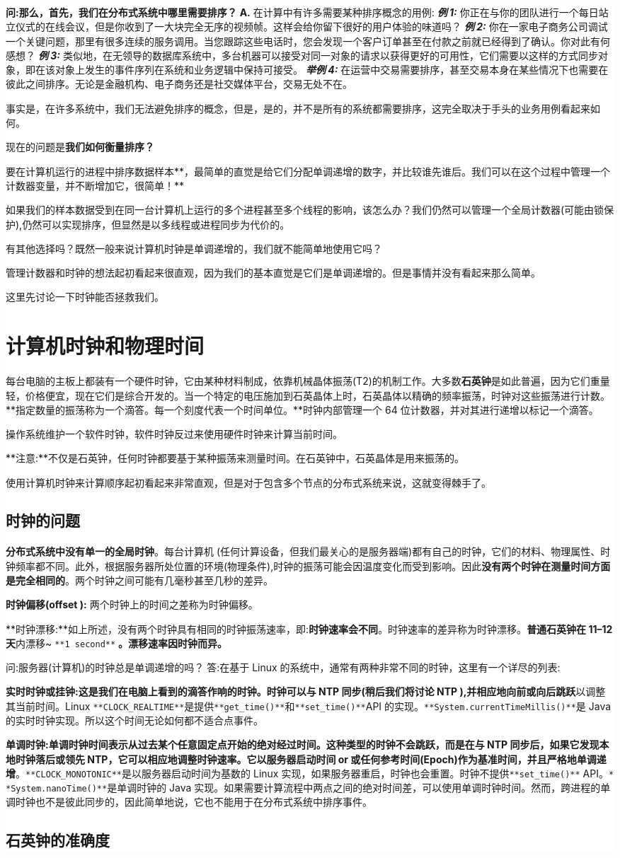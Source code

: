 **问:那么，首先，我们在分布式系统中哪里需要排序？**
**A.** 在计算中有许多需要某种排序概念的用例:
***例 1:*** 你正在与你的团队进行一个每日站立仪式的在线会议，但是你收到了一大块完全无序的视频帧。这样会给你留下很好的用户体验的味道吗？
***例 2:*** 你在一家电子商务公司调试一个关键问题，那里有很多连续的服务调用。当您跟踪这些电话时，您会发现一个客户订单甚至在付款之前就已经得到了确认。你对此有何感想？
***例 3:*** 类似地，在无领导的数据库系统中，多台机器可以接受对同一对象的请求以获得更好的可用性，它们需要以这样的方式同步对象，即在该对象上发生的事件序列在系统和业务逻辑中保持可接受。
***举例 4:*** 在运营中交易需要排序，甚至交易本身在某些情况下也需要在彼此之间排序。无论是金融机构、电子商务还是社交媒体平台，交易无处不在。

事实是，在许多系统中，我们无法避免排序的概念，但是，是的，并不是所有的系统都需要排序，这完全取决于手头的业务用例看起来如何。

现在的问题是**我们如何衡量排序？**

要在计算机运行的进程中排序数据样本**，最简单的直觉是给它们分配单调递增的数字，并比较谁先谁后。我们可以在这个过程中管理一个计数器变量，并不断增加它，很简单！**

如果我们的样本数据受到在同一台计算机上运行的多个进程甚至多个线程的影响，该怎么办？我们仍然可以管理一个全局计数器(可能由锁保护),仍然可以实现排序，但显然是以多线程或进程同步为代价的。

有其他选择吗？既然一般来说计算机时钟是单调递增的，我们就不能简单地使用它吗？

管理计数器和时钟的想法起初看起来很直观，因为我们的基本直觉是它们是单调递增的。但是事情并没有看起来那么简单。

这里先讨论一下时钟能否拯救我们。

# 计算机时钟和物理时间

每台电脑的主板上都装有一个硬件时钟，它由某种材料制成，依靠机械晶体振荡(T2)的机制工作。大多数**石英钟**是如此普遍，因为它们重量轻，价格便宜，现在它们是综合开发的。当一个特定的电压施加到石英晶体上时，石英晶体以精确的频率振荡，时钟对这些振荡进行计数。**指定数量的振荡称为一个滴答。每一个刻度代表一个时间单位。**时钟内部管理一个 64 位计数器，并对其进行递增以标记一个滴答。

操作系统维护一个软件时钟，软件时钟反过来使用硬件时钟来计算当前时间。

**注意:**不仅是石英钟，任何时钟都要基于某种振荡来测量时间。在石英钟中，石英晶体是用来振荡的。

使用计算机时钟来计算顺序起初看起来非常直观，但是对于包含多个节点的分布式系统来说，这就变得棘手了。

## 时钟的问题

**分布式系统中没有单一的全局时钟**。每台计算机
(任何计算设备，但我们最关心的是服务器端)都有自己的时钟，它们的材料、物理属性、时钟频率都不同。此外，根据服务器所处位置的环境(物理条件),时钟的振荡可能会因温度变化而受到影响。因此**没有两个时钟在测量时间方面是完全相同的**。两个时钟之间可能有几毫秒甚至几秒的差异。

**时钟偏移(offset ):** 两个时钟上的时间之差称为时钟偏移。

**时钟漂移:**如上所述，没有两个时钟具有相同的时钟振荡速率，即:**时钟速率会不同**。时钟速率的差异称为时钟漂移。**普通石英钟在 11–12 天**内漂移~ `**1 second**` **。漂移速率因时钟而异。**

问:服务器(计算机)的时钟总是单调递增的吗？
答:在基于 Linux 的系统中，通常有两种非常不同的时钟，这里有一个详尽的列表:

**实时时钟或挂钟:**这是我们在电脑上看到的滴答作响的时钟。时钟可以与 NTP 同步(稍后我们将讨论 NTP ),并相应地向前或向后**跳跃**以调整其当前时间。Linux `**CLOCK_REALTIME**`是提供`**get_time()**`和`**set_time()**`API 的实现。`**System.currentTimeMillis()**`是 Java 的实时时钟实现。所以这个时间无论如何都不适合点事件。

**单调时钟:**单调时钟时间表示从过去某个任意固定点开始的绝对经过时间。这种类型的时钟不会跳跃，而是在与 NTP 同步后，如果它发现本地时钟落后或领先 NTP，它可以相应地调整时钟速率。它以服务器启动时间 or 或任何参考时间(Epoch)作为基准时间，并且**严格地单调递增**。`**CLOCK_MONOTONIC**`是以服务器启动时间为基数的 Linux 实现，如果服务器重启，时钟也会重置。时钟不提供`**set_time()**` API。`**System.nanoTime()**`是单调时钟的 Java 实现。如果需要计算流程中两点之间的绝对时间差，可以使用单调时钟时间。然而，跨进程的单调时钟也不是彼此同步的，因此简单地说，它也不能用于在分布式系统中排序事件。

## 石英钟的准确度
